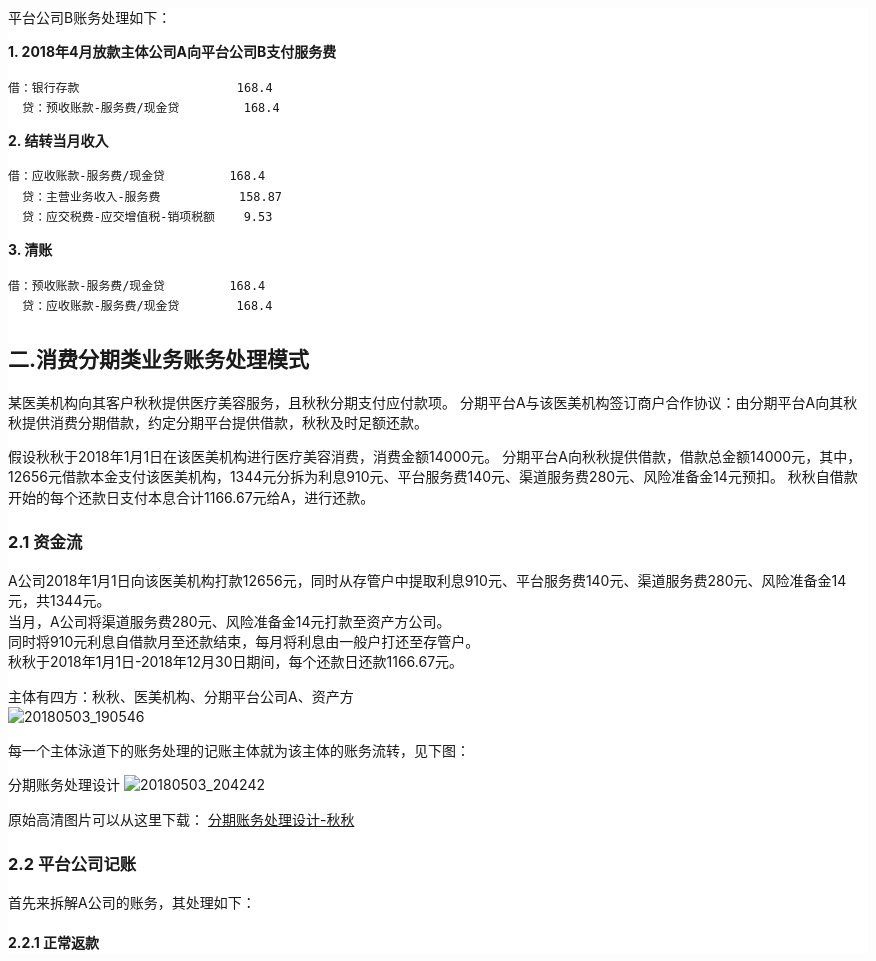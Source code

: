 平台公司B账务处理如下：  

**1. 2018年4月放款主体公司A向平台公司B支付服务费**

```bash
借：银行存款                      168.4
  贷：预收账款-服务费/现金贷         168.4
```

**2. 结转当月收入**

```bash
借：应收账款-服务费/现金贷         168.4
  贷：主营业务收入-服务费           158.87
  贷：应交税费-应交增值税-销项税额    9.53
```

**3. 清账**

```bash
借：预收账款-服务费/现金贷         168.4
  贷：应收账款-服务费/现金贷        168.4
```

## 二.消费分期类业务账务处理模式  


某医美机构向其客户秋秋提供医疗美容服务，且秋秋分期支付应付款项。
分期平台A与该医美机构签订商户合作协议：由分期平台A向其秋秋提供消费分期借款，约定分期平台提供借款，秋秋及时足额还款。

假设秋秋于2018年1月1日在该医美机构进行医疗美容消费，消费金额14000元。
分期平台A向秋秋提供借款，借款总金额14000元，其中，12656元借款本金支付该医美机构，1344元分拆为利息910元、平台服务费140元、渠道服务费280元、风险准备金14元预扣。
秋秋自借款开始的每个还款日支付本息合计1166.67元给A，进行还款。  

### 2.1 资金流

A公司2018年1月1日向该医美机构打款12656元，同时从存管户中提取利息910元、平台服务费140元、渠道服务费280元、风险准备金14元，共1344元。   
当月，A公司将渠道服务费280元、风险准备金14元打款至资产方公司。   
同时将910元利息自借款月至还款结束，每月将利息由一般户打还至存管户。   
秋秋于2018年1月1日-2018年12月30日期间，每个还款日还款1166.67元。   

主体有四方：秋秋、医美机构、分期平台公司A、资产方   
![20180503_190546](http://static.cocolian.org/img/20180503_190546.png)  

每一个主体泳道下的账务处理的记账主体就为该主体的账务流转，见下图： 

分期账务处理设计
![20180503_204242](http://static.cocolian.org/img/20180503_204242.png)

原始高清图片可以从这里下载： [分期账务处理设计-秋秋](http://static.cocolian/org/attach/分期账务处理设计-秋秋.pdf)

### 2.2 平台公司记账

首先来拆解A公司的账务，其处理如下：   

#### 2.2.1 正常返款
